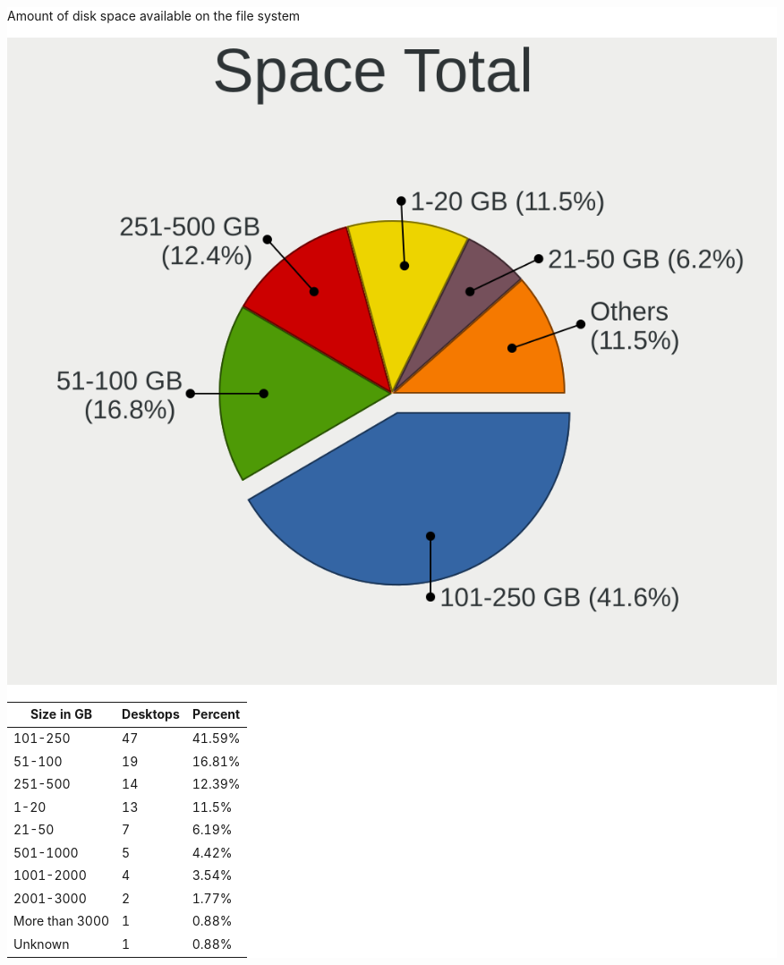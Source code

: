 Amount of disk space available on the file system

![Space Total](./images/pie_chart_bsd/drive_space_total.svg)


| Size in GB     | Desktops | Percent |
|----------------|----------|---------|
| 101-250        | 47       | 41.59%  |
| 51-100         | 19       | 16.81%  |
| 251-500        | 14       | 12.39%  |
| 1-20           | 13       | 11.5%   |
| 21-50          | 7        | 6.19%   |
| 501-1000       | 5        | 4.42%   |
| 1001-2000      | 4        | 3.54%   |
| 2001-3000      | 2        | 1.77%   |
| More than 3000 | 1        | 0.88%   |
| Unknown        | 1        | 0.88%   |
